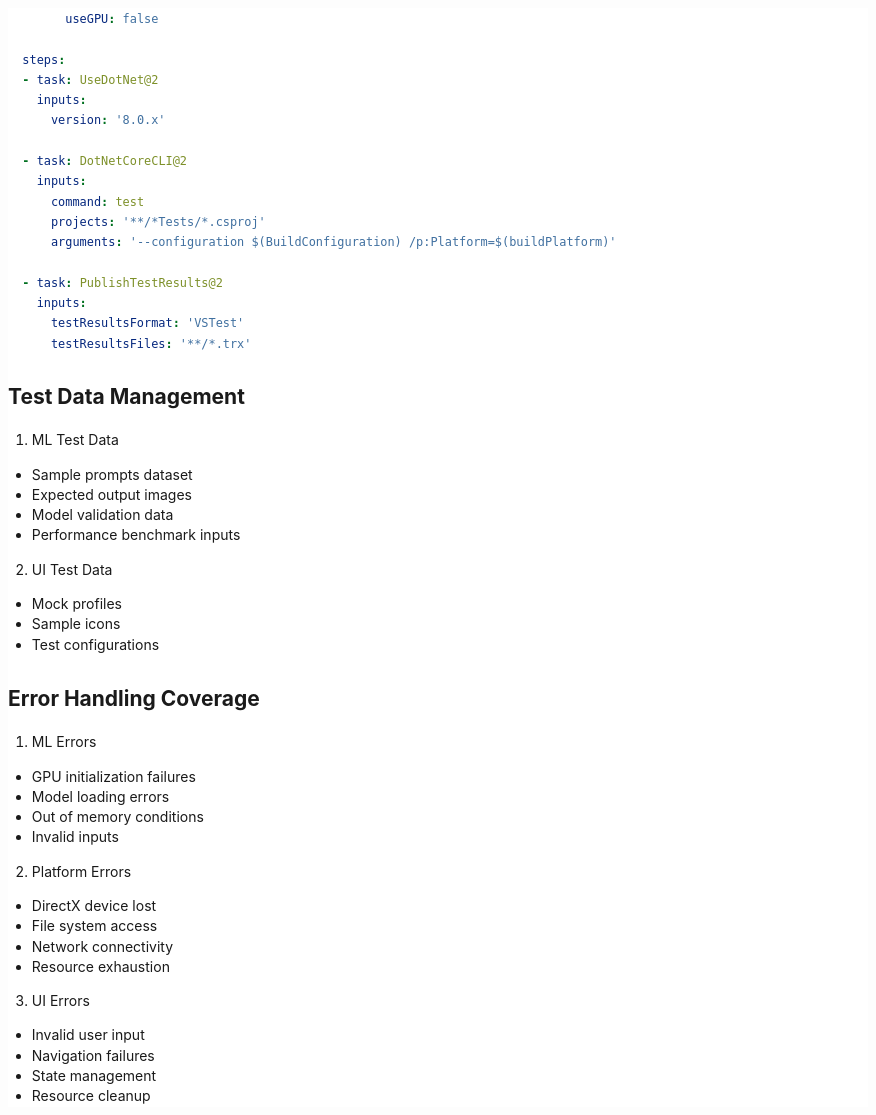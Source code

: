 ```yaml
        useGPU: false

  steps:
  - task: UseDotNet@2
    inputs:
      version: '8.0.x'
      
  - task: DotNetCoreCLI@2
    inputs:
      command: test
      projects: '**/*Tests/*.csproj'
      arguments: '--configuration $(BuildConfiguration) /p:Platform=$(buildPlatform)'
      
  - task: PublishTestResults@2
    inputs:
      testResultsFormat: 'VSTest'
      testResultsFiles: '**/*.trx'
```

## Test Data Management

1. ML Test Data
- Sample prompts dataset
- Expected output images
- Model validation data
- Performance benchmark inputs

2. UI Test Data
- Mock profiles
- Sample icons
- Test configurations

## Error Handling Coverage

1. ML Errors
- GPU initialization failures
- Model loading errors
- Out of memory conditions
- Invalid inputs

2. Platform Errors
- DirectX device lost
- File system access
- Network connectivity
- Resource exhaustion

3. UI Errors
- Invalid user input
- Navigation failures
- State management
- Resource cleanup
